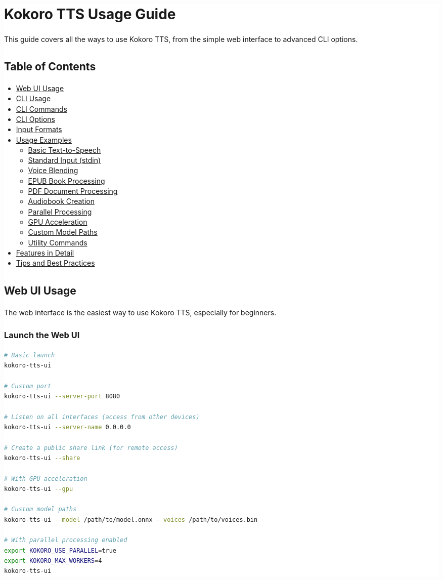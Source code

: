 # Kokoro TTS Usage Guide

This guide covers all the ways to use Kokoro TTS, from the simple web interface to advanced CLI options.

## Table of Contents

- [Web UI Usage](#web-ui-usage)
- [CLI Usage](#cli-usage)
- [CLI Commands](#cli-commands)
- [CLI Options](#cli-options)
- [Input Formats](#input-formats)
- [Usage Examples](#usage-examples)
  - [Basic Text-to-Speech](#basic-text-to-speech)
  - [Standard Input (stdin)](#standard-input-stdin)
  - [Voice Blending](#voice-blending)
  - [EPUB Book Processing](#epub-book-processing)
  - [PDF Document Processing](#pdf-document-processing)
  - [Audiobook Creation](#audiobook-creation)
  - [Parallel Processing](#parallel-processing)
  - [GPU Acceleration](#gpu-acceleration)
  - [Custom Model Paths](#custom-model-paths)
  - [Utility Commands](#utility-commands)
- [Features in Detail](#features-in-detail)
- [Tips and Best Practices](#tips-and-best-practices)

## Web UI Usage

The web interface is the easiest way to use Kokoro TTS, especially for beginners.

### Launch the Web UI

```bash
# Basic launch
kokoro-tts-ui

# Custom port
kokoro-tts-ui --server-port 8080

# Listen on all interfaces (access from other devices)
kokoro-tts-ui --server-name 0.0.0.0

# Create a public share link (for remote access)
kokoro-tts-ui --share

# With GPU acceleration
kokoro-tts-ui --gpu

# Custom model paths
kokoro-tts-ui --model /path/to/model.onnx --voices /path/to/voices.bin

# With parallel processing enabled
export KOKORO_USE_PARALLEL=true
export KOKORO_MAX_WORKERS=4
kokoro-tts-ui
```
